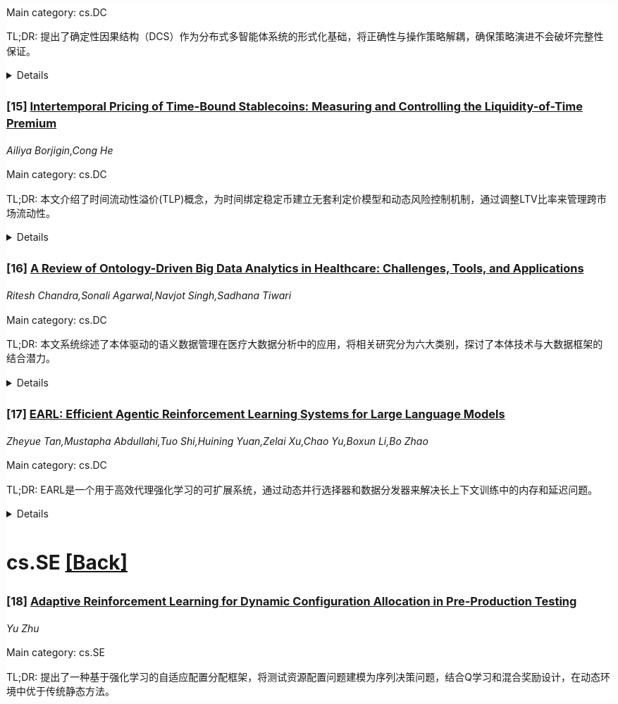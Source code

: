Main category: cs.DC

TL;DR: 提出了确定性因果结构（DCS）作为分布式多智能体系统的形式化基础，将正确性与操作策略解耦，确保策略演进不会破坏完整性保证。


<details><summary>Details</summary></details>


### [15] [Intertemporal Pricing of Time-Bound Stablecoins: Measuring and Controlling the Liquidity-of-Time Premium](https://arxiv.org/abs/2510.05711)
*Ailiya Borjigin,Cong He*

Main category: cs.DC

TL;DR: 本文介绍了时间流动性溢价(TLP)概念，为时间绑定稳定币建立无套利定价模型和动态风险控制机制，通过调整LTV比率来管理跨市场流动性。


<details><summary>Details</summary></details>


### [16] [A Review of Ontology-Driven Big Data Analytics in Healthcare: Challenges, Tools, and Applications](https://arxiv.org/abs/2510.05738)
*Ritesh Chandra,Sonali Agarwal,Navjot Singh,Sadhana Tiwari*

Main category: cs.DC

TL;DR: 本文系统综述了本体驱动的语义数据管理在医疗大数据分析中的应用，将相关研究分为六大类别，探讨了本体技术与大数据框架的结合潜力。


<details><summary>Details</summary></details>


### [17] [EARL: Efficient Agentic Reinforcement Learning Systems for Large Language Models](https://arxiv.org/abs/2510.05943)
*Zheyue Tan,Mustapha Abdullahi,Tuo Shi,Huining Yuan,Zelai Xu,Chao Yu,Boxun Li,Bo Zhao*

Main category: cs.DC

TL;DR: EARL是一个用于高效代理强化学习的可扩展系统，通过动态并行选择器和数据分发器来解决长上下文训练中的内存和延迟问题。


<details><summary>Details</summary></details>


<div id='cs.SE'></div>

# cs.SE [[Back]](#toc)

### [18] [Adaptive Reinforcement Learning for Dynamic Configuration Allocation in Pre-Production Testing](https://arxiv.org/abs/2510.05147)
*Yu Zhu*

Main category: cs.SE

TL;DR: 提出了一种基于强化学习的自适应配置分配框架，将测试资源配置问题建模为序列决策问题，结合Q学习和混合奖励设计，在动态环境中优于传统静态方法。
